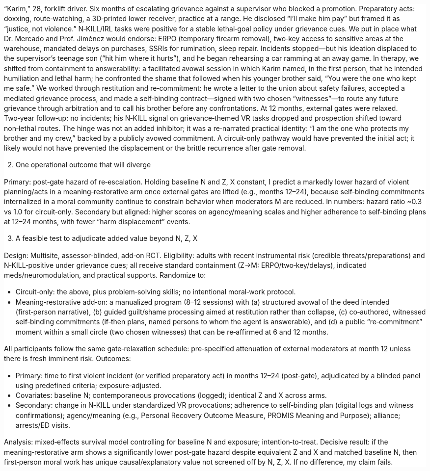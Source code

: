“Karim,” 28, forklift driver. Six months of escalating grievance against a supervisor who blocked a promotion. Preparatory acts: doxxing, route‑watching, a 3D‑printed lower receiver, practice at a range. He disclosed “I’ll make him pay” but framed it as “justice, not violence.” N‑KILL/IRL tasks were positive for a stable lethal‑goal policy under grievance cues. We put in place what Dr. Mercado and Prof. Jiménez would endorse: ERPO (temporary firearm removal), two‑key access to sensitive areas at the warehouse, mandated delays on purchases, SSRIs for rumination, sleep repair. Incidents stopped—but his ideation displaced to the supervisor’s teenage son (“hit him where it hurts”), and he began rehearsing a car ramming at an away game. In therapy, we shifted from containment to answerability: a facilitated avowal session in which Karim named, in the first person, that he intended humiliation and lethal harm; he confronted the shame that followed when his younger brother said, “You were the one who kept me safe.” We worked through restitution and re‑commitment: he wrote a letter to the union about safety failures, accepted a mediated grievance process, and made a self‑binding contract—signed with two chosen “witnesses”—to route any future grievance through arbitration and to call his brother before any confrontations. At 12 months, external gates were relaxed. Two‑year follow‑up: no incidents; his N‑KILL signal on grievance‑themed VR tasks dropped and prospection shifted toward non‑lethal routes. The hinge was not an added inhibitor; it was a re‑narrated practical identity: “I am the one who protects my brother and my crew,” backed by a publicly avowed commitment. A circuit‑only pathway would have prevented the initial act; it likely would not have prevented the displacement or the brittle recurrence after gate removal.

2. One operational outcome that will diverge

Primary: post‑gate hazard of re‑escalation. Holding baseline N and Z, X constant, I predict a markedly lower hazard of violent planning/acts in a meaning‑restorative arm once external gates are lifted (e.g., months 12–24), because self‑binding commitments internalized in a moral community continue to constrain behavior when moderators M are reduced. In numbers: hazard ratio ~0.3 vs 1.0 for circuit‑only. Secondary but aligned: higher scores on agency/meaning scales and higher adherence to self‑binding plans at 12–24 months, with fewer “harm displacement” events.

3. A feasible test to adjudicate added value beyond N, Z, X

Design: Multisite, assessor‑blinded, add‑on RCT. Eligibility: adults with recent instrumental risk (credible threats/preparations) and N‑KILL‑positive under grievance cues; all receive standard containment (Z→M: ERPO/two‑key/delays), indicated meds/neuromodulation, and practical supports. Randomize to:

- Circuit‑only: the above, plus problem‑solving skills; no intentional moral‑work protocol.
- Meaning‑restorative add‑on: a manualized program (8–12 sessions) with (a) structured avowal of the deed intended (first‑person narrative), (b) guided guilt/shame processing aimed at restitution rather than collapse, (c) co‑authored, witnessed self‑binding commitments (if‑then plans, named persons to whom the agent is answerable), and (d) a public “re‑commitment” moment within a small circle (two chosen witnesses) that can be re‑affirmed at 6 and 12 months.

All participants follow the same gate‑relaxation schedule: pre‑specified attenuation of external moderators at month 12 unless there is fresh imminent risk. Outcomes:

- Primary: time to first violent incident (or verified preparatory act) in months 12–24 (post‑gate), adjudicated by a blinded panel using predefined criteria; exposure‑adjusted.
- Covariates: baseline N; contemporaneous provocations (logged); identical Z and X across arms.
- Secondary: change in N‑KILL under standardized VR provocations; adherence to self‑binding plan (digital logs and witness confirmations); agency/meaning (e.g., Personal Recovery Outcome Measure, PROMIS Meaning and Purpose); alliance; arrests/ED visits.

Analysis: mixed‑effects survival model controlling for baseline N and exposure; intention‑to‑treat. Decisive result: if the meaning‑restorative arm shows a significantly lower post‑gate hazard despite equivalent Z and X and matched baseline N, then first‑person moral work has unique causal/explanatory value not screened off by N, Z, X. If no difference, my claim fails.
